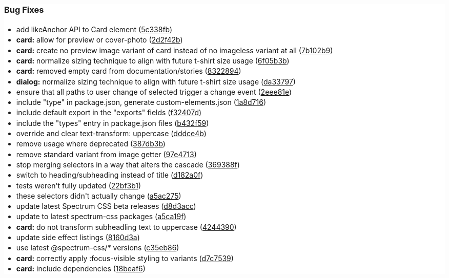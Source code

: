 ### Bug Fixes

-   add likeAnchor API to Card element ([5c338fb](https://github.com/gaoding-inc/iliad-ui/commit/5c338fbfc73d9d20c8f771e11114064cadeeb732))
-   **card:** allow for preview or cover-photo ([2d2f42b](https://github.com/gaoding-inc/iliad-ui/commit/2d2f42bb075c805d9c308d268c5f99a3cb2d0490))
-   **card:** create no preview image variant of card instead of no imageless variant at all ([7b102b9](https://github.com/gaoding-inc/iliad-ui/commit/7b102b9dc8460ddd179829b9c80f9b0628abf733))
-   **card:** normalize sizing technique to align with future t-shirt size usage ([6f05b3b](https://github.com/gaoding-inc/iliad-ui/commit/6f05b3b7c88633b17cd44224af184c37c3d9c8bf))
-   **card:** removed empty card from documentation/stories ([8322894](https://github.com/gaoding-inc/iliad-ui/commit/83228948550dd6fef2a06ddbdc0f9954d8971fac))
-   **dialog:** normalize sizing technique to align with future t-shirt size usage ([da33797](https://github.com/gaoding-inc/iliad-ui/commit/da33797e724d0943a6abf059c96641a220182e5f))
-   ensure that all paths to user change of selected trigger a change event ([2eee81e](https://github.com/gaoding-inc/iliad-ui/commit/2eee81e280b5c46c71ab09ea93ad1856b9e1ea5b))
-   include "type" in package.json, generate custom-elements.json ([1a8d716](https://github.com/gaoding-inc/iliad-ui/commit/1a8d716f2f787deb8d868a78bd28c8e62fe90e21))
-   include default export in the "exports" fields ([f32407d](https://github.com/gaoding-inc/iliad-ui/commit/f32407d7bbfd18e72c35b6f27740549e79957858))
-   include the "types" entry in package.json files ([b432f59](https://github.com/gaoding-inc/iliad-ui/commit/b432f5982b3b79f80af12f6d0312cbe2285e608b))
-   override and clear text-transform: uppercase ([dddce4b](https://github.com/gaoding-inc/iliad-ui/commit/dddce4bc438f8cf8df217b062c9681ec52587060))
-   remove <sp-menu> usage where deprecated ([387db3b](https://github.com/gaoding-inc/iliad-ui/commit/387db3be95c98ab220e517fe12a4db7a2496fe5f))
-   remove standard variant from image getter ([97e4713](https://github.com/gaoding-inc/iliad-ui/commit/97e47132bad276ef2b2989395622dc57d37efb7c))
-   stop merging selectors in a way that alters the cascade ([369388f](https://github.com/gaoding-inc/iliad-ui/commit/369388f8cc147543891087991c569f849ddb9b38))
-   switch to heading/subheading instead of title ([d182a0f](https://github.com/gaoding-inc/iliad-ui/commit/d182a0f829b21296f07b50f37c8aecda2c0ed137))
-   tests weren't fully updated ([22bf3b1](https://github.com/gaoding-inc/iliad-ui/commit/22bf3b14d304a9106525a05a8c0dc16834648356))
-   these selectors didn't actually change ([a5ac275](https://github.com/gaoding-inc/iliad-ui/commit/a5ac275dfc9873ba65abf7a4d9631cc67fd65aa1))
-   update latest Spectrum CSS beta releases ([d8d3acc](https://github.com/gaoding-inc/iliad-ui/commit/d8d3acc86de31e58219db6ba2a9d045b83cbe103))
-   update to latest spectrum-css packages ([a5ca19f](https://github.com/gaoding-inc/iliad-ui/commit/a5ca19f67d5b3f0951667c4441d4d977bf1e0937))
-   **card:** do not transform subheadling text to uppercase ([4244390](https://github.com/gaoding-inc/iliad-ui/commit/4244390ed83b740c1879d7ee43ead31d520aaa93))
-   update side effect listings ([8160d3a](https://github.com/gaoding-inc/iliad-ui/commit/8160d3ab2c4f5ea11ac40897a5cf1fdaa357f4a8))
-   use latest @spectrum-css/\* versions ([c35eb86](https://github.com/gaoding-inc/iliad-ui/commit/c35eb86defd89a0c36b5ea186f6d40f20851b5e5))
-   **card:** correctly apply :focus-visible styling to variants ([d7c7539](https://github.com/gaoding-inc/iliad-ui/commit/d7c7539727d70f22243bd50bdaf8fbe0d0bbbb80))
-   **card:** include dependencies ([18beaf6](https://github.com/gaoding-inc/iliad-ui/commit/18beaf61c9af0aeb88b1801e821c1f1c5abb3d63))
